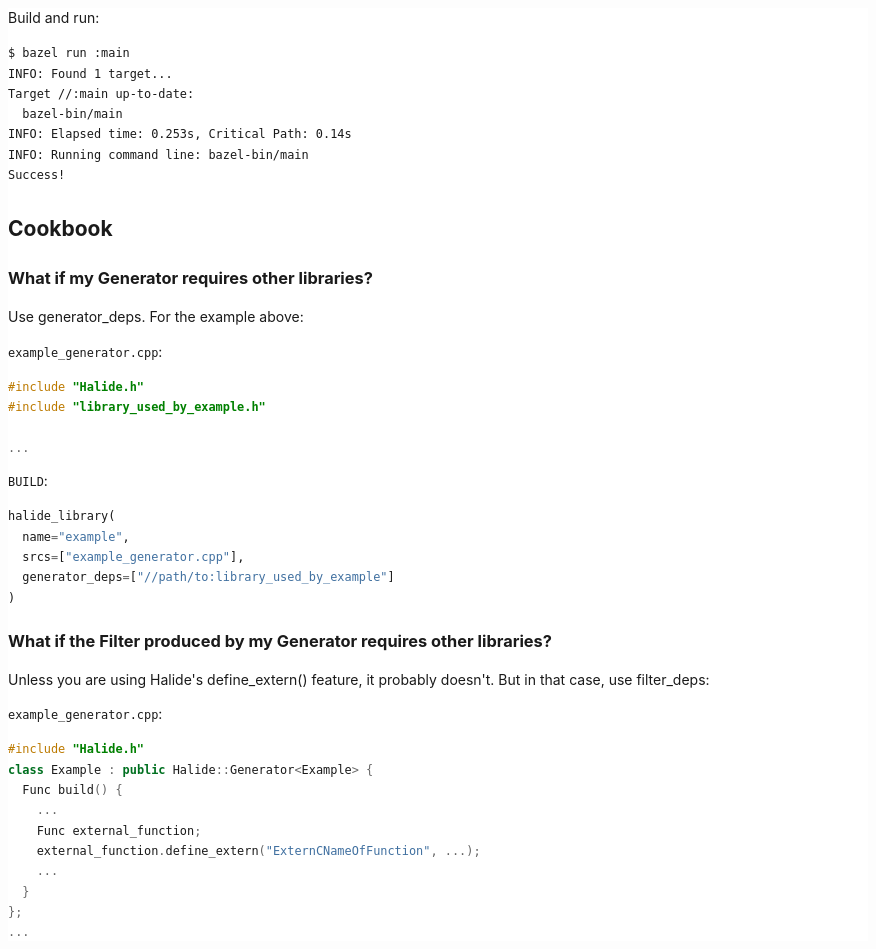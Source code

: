 Build and run:

```
$ bazel run :main
INFO: Found 1 target...
Target //:main up-to-date:
  bazel-bin/main
INFO: Elapsed time: 0.253s, Critical Path: 0.14s
INFO: Running command line: bazel-bin/main
Success!
```

## Cookbook

### What if my Generator requires other libraries?

Use generator_deps. For the example above:

`example_generator.cpp`:

```c++
#include "Halide.h"
#include "library_used_by_example.h"

...
```

`BUILD`:

```python
halide_library(
  name="example", 
  srcs=["example_generator.cpp"],
  generator_deps=["//path/to:library_used_by_example"]
)
```

### What if the Filter produced by my Generator requires other libraries?

Unless you are using Halide's define_extern() feature, it probably doesn't.
But in that case, use filter_deps:

`example_generator.cpp`:

```c++
#include "Halide.h"
class Example : public Halide::Generator<Example> {
  Func build() {
    ...
    Func external_function;
    external_function.define_extern("ExternCNameOfFunction", ...);
    ...
  }
};
...
```
